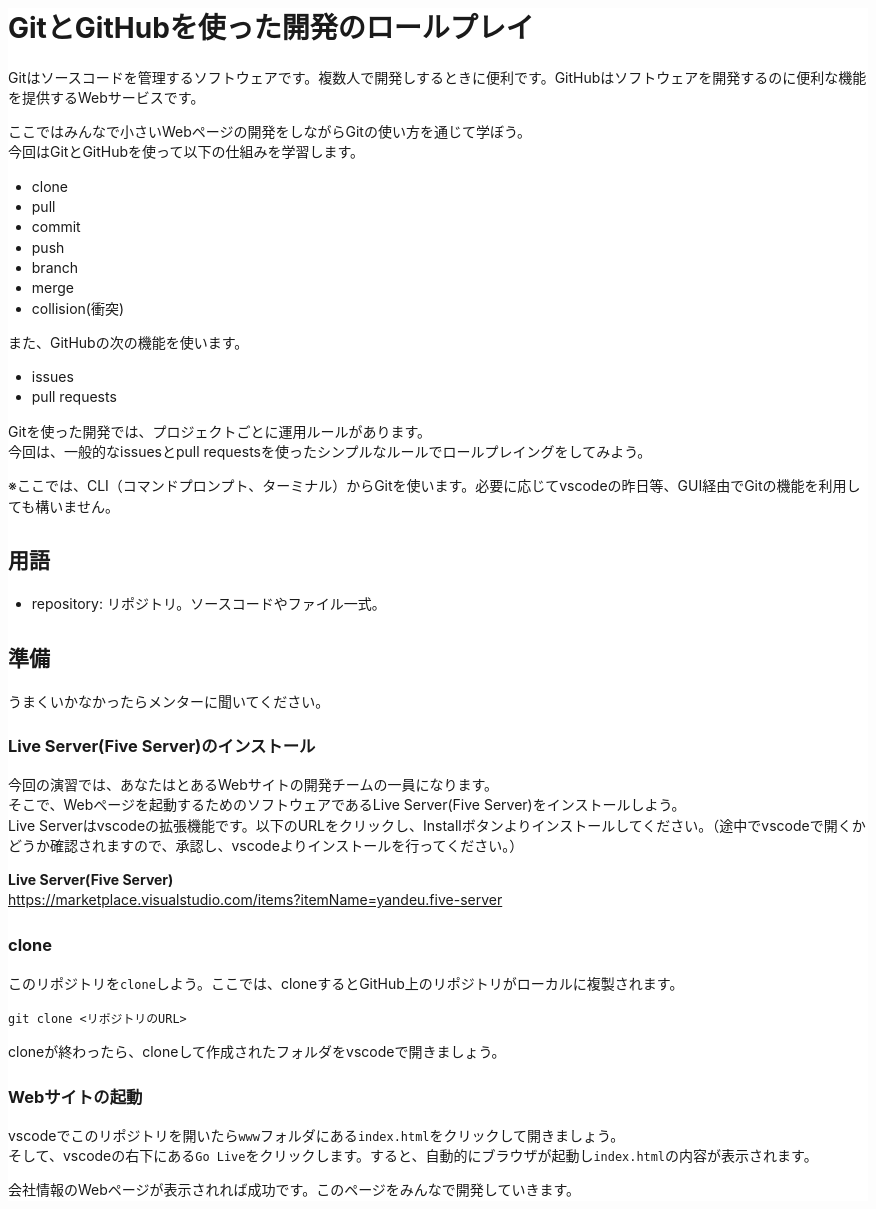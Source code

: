 # GitとGitHubを使った開発のロールプレイ

Gitはソースコードを管理するソフトウェアです。複数人で開発しするときに便利です。GitHubはソフトウェアを開発するのに便利な機能を提供するWebサービスです。  

ここではみんなで小さいWebページの開発をしながらGitの使い方を通じて学ぼう。  
今回はGitとGitHubを使って以下の仕組みを学習します。
- clone
- pull
- commit
- push
- branch
- merge
- collision(衝突)

また、GitHubの次の機能を使います。
- issues
- pull requests

Gitを使った開発では、プロジェクトごとに運用ルールがあります。  
今回は、一般的なissuesとpull requestsを使ったシンプルなルールでロールプレイングをしてみよう。

※ここでは、CLI（コマンドプロンプト、ターミナル）からGitを使います。必要に応じてvscodeの昨日等、GUI経由でGitの機能を利用しても構いません。  

## 用語
- repository: リポジトリ。ソースコードやファイル一式。

## 準備
うまくいかなかったらメンターに聞いてください。


### Live Server(Five Server)のインストール
今回の演習では、あなたはとあるWebサイトの開発チームの一員になります。  
そこで、Webページを起動するためのソフトウェアであるLive Server(Five Server)をインストールしよう。  
Live Serverはvscodeの拡張機能です。以下のURLをクリックし、Installボタンよりインストールしてください。（途中でvscodeで開くかどうか確認されますので、承認し、vscodeよりインストールを行ってください。）  

**Live Server(Five Server)**  
https://marketplace.visualstudio.com/items?itemName=yandeu.five-server

### clone
このリポジトリを`clone`しよう。ここでは、cloneするとGitHub上のリポジトリがローカルに複製されます。  
```
git clone <リポジトリのURL>
```

cloneが終わったら、cloneして作成されたフォルダをvscodeで開きましょう。  

### Webサイトの起動
vscodeでこのリポジトリを開いたら`www`フォルダにある`index.html`をクリックして開きましょう。  
そして、vscodeの右下にある`Go Live`をクリックします。すると、自動的にブラウザが起動し`index.html`の内容が表示されます。  

会社情報のWebページが表示されれば成功です。このページをみんなで開発していきます。
